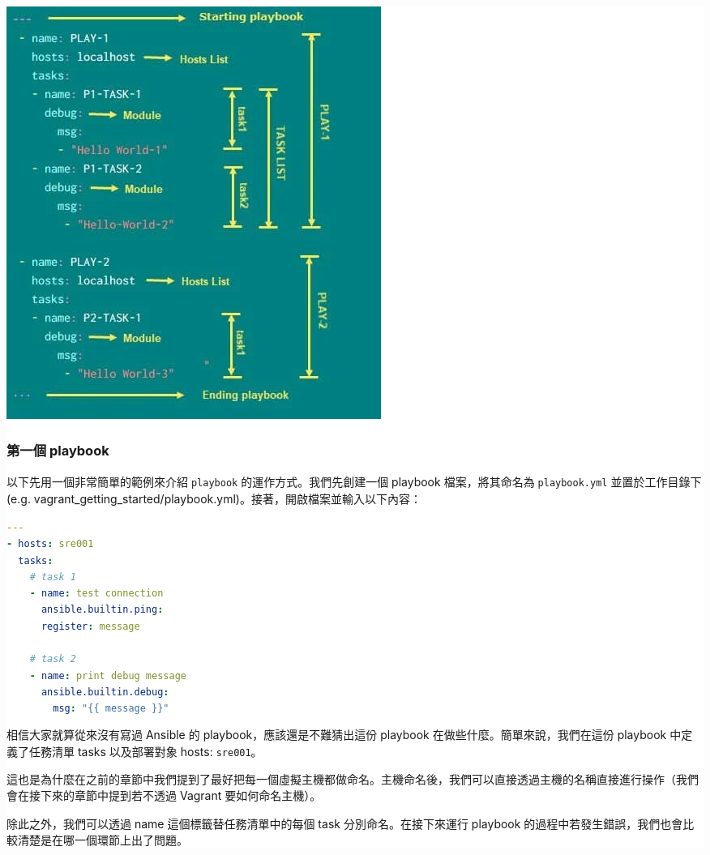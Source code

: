 ![](./assets/playbook_structure.webp)

### 第一個 playbook

以下先用一個非常簡單的範例來介紹 `playbook` 的運作方式。我們先創建一個 playbook 檔案，將其命名為 `playbook.yml` 並置於工作目錄下 (e.g. vagrant_getting_started/playbook.yml)。接著，開啟檔案並輸入以下內容：

```yaml title="playbook.yml"
---
- hosts: sre001
  tasks:
    # task 1
    - name: test connection
      ansible.builtin.ping:
      register: message

    # task 2
    - name: print debug message
      ansible.builtin.debug:
        msg: "{{ message }}"
```

相信大家就算從來沒有寫過 Ansible 的 playbook，應該還是不難猜出這份 playbook 在做些什麼。簡單來說，我們在這份 playbook 中定義了任務清單 tasks 以及部署對象 hosts: `sre001`。

這也是為什麼在之前的章節中我們提到了最好把每一個虛擬主機都做命名。主機命名後，我們可以直接透過主機的名稱直接進行操作（我們會在接下來的章節中提到若不透過 Vagrant 要如何命名主機）。

除此之外，我們可以透過 name 這個標籤替任務清單中的每個 task 分別命名。在接下來運行 playbook 的過程中若發生錯誤，我們也會比較清楚是在哪一個環節上出了問題。
